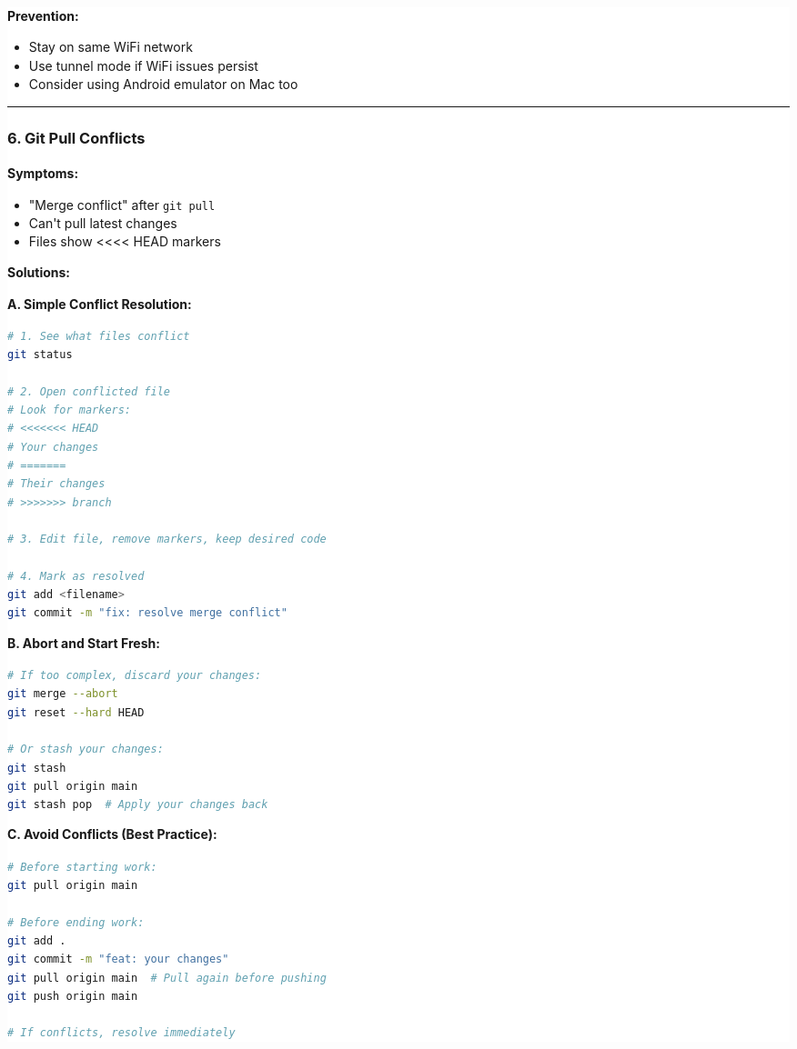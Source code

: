 **Prevention:**
- Stay on same WiFi network
- Use tunnel mode if WiFi issues persist
- Consider using Android emulator on Mac too

---

### **6. Git Pull Conflicts**

**Symptoms:**
- "Merge conflict" after `git pull`
- Can't pull latest changes
- Files show <<<< HEAD markers

**Solutions:**

**A. Simple Conflict Resolution:**
```bash
# 1. See what files conflict
git status

# 2. Open conflicted file
# Look for markers:
# <<<<<<< HEAD
# Your changes
# =======
# Their changes
# >>>>>>> branch

# 3. Edit file, remove markers, keep desired code

# 4. Mark as resolved
git add <filename>
git commit -m "fix: resolve merge conflict"
```

**B. Abort and Start Fresh:**
```bash
# If too complex, discard your changes:
git merge --abort
git reset --hard HEAD

# Or stash your changes:
git stash
git pull origin main
git stash pop  # Apply your changes back
```

**C. Avoid Conflicts (Best Practice):**
```bash
# Before starting work:
git pull origin main

# Before ending work:
git add .
git commit -m "feat: your changes"
git pull origin main  # Pull again before pushing
git push origin main

# If conflicts, resolve immediately
```
